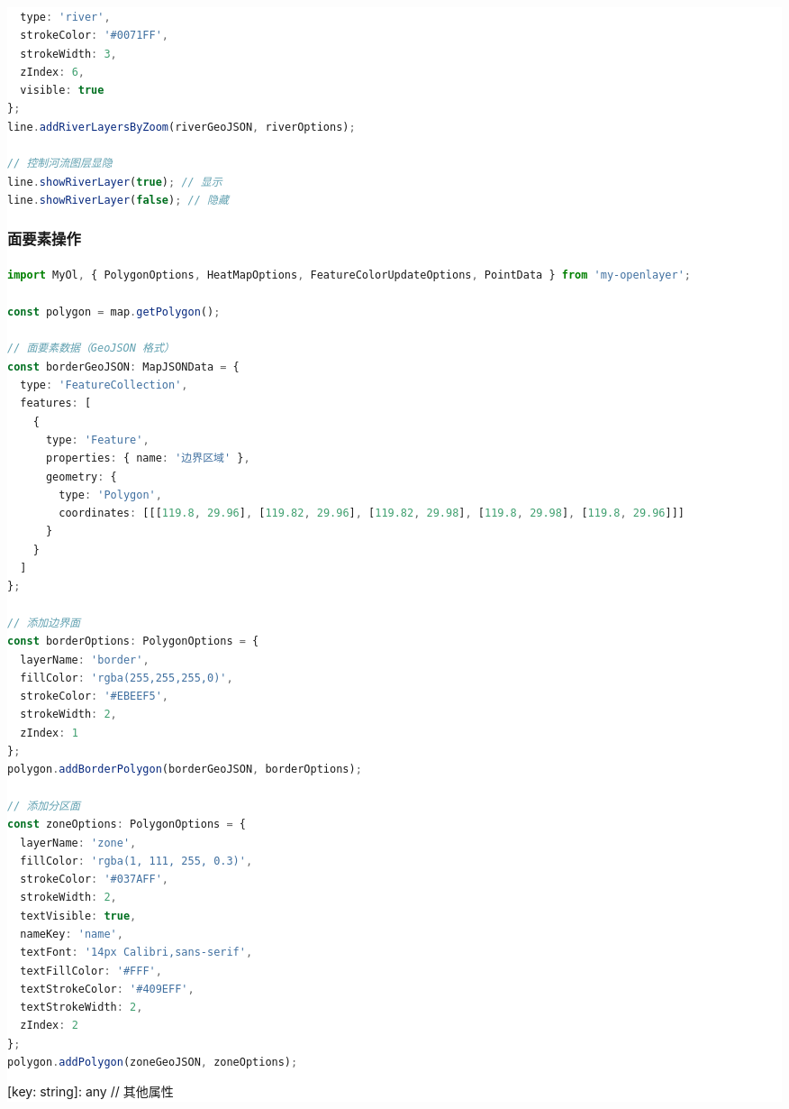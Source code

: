 ```typescript
  type: 'river',
  strokeColor: '#0071FF',
  strokeWidth: 3,
  zIndex: 6,
  visible: true
};
line.addRiverLayersByZoom(riverGeoJSON, riverOptions);

// 控制河流图层显隐
line.showRiverLayer(true); // 显示
line.showRiverLayer(false); // 隐藏
```

### 面要素操作

```typescript
import MyOl, { PolygonOptions, HeatMapOptions, FeatureColorUpdateOptions, PointData } from 'my-openlayer';

const polygon = map.getPolygon();

// 面要素数据（GeoJSON 格式）
const borderGeoJSON: MapJSONData = {
  type: 'FeatureCollection',
  features: [
    {
      type: 'Feature',
      properties: { name: '边界区域' },
      geometry: {
        type: 'Polygon',
        coordinates: [[[119.8, 29.96], [119.82, 29.96], [119.82, 29.98], [119.8, 29.98], [119.8, 29.96]]]
      }
    }
  ]
};

// 添加边界面
const borderOptions: PolygonOptions = {
  layerName: 'border',
  fillColor: 'rgba(255,255,255,0)',
  strokeColor: '#EBEEF5',
  strokeWidth: 2,
  zIndex: 1
};
polygon.addBorderPolygon(borderGeoJSON, borderOptions);

// 添加分区面
const zoneOptions: PolygonOptions = {
  layerName: 'zone',
  fillColor: 'rgba(1, 111, 255, 0.3)',
  strokeColor: '#037AFF',
  strokeWidth: 2,
  textVisible: true,
  nameKey: 'name',
  textFont: '14px Calibri,sans-serif',
  textFillColor: '#FFF',
  textStrokeColor: '#409EFF',
  textStrokeWidth: 2,
  zIndex: 2
};
polygon.addPolygon(zoneGeoJSON, zoneOptions);

```

  [key: string]: any  // 其他属性